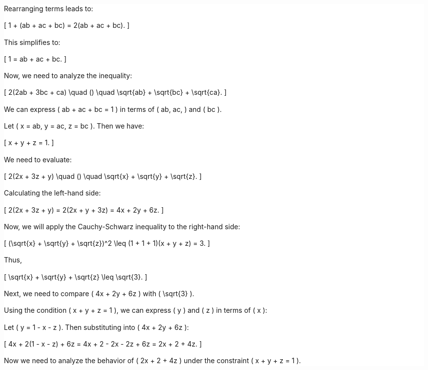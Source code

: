 Rearranging terms leads to:

\[
1 + (ab + ac + bc) = 2(ab + ac + bc).
\]

This simplifies to:

\[
1 = ab + ac + bc.
\]

Now, we need to analyze the inequality:

\[
2(2ab + 3bc + ca) \quad () \quad \sqrt{ab} + \sqrt{bc} + \sqrt{ca}.
\]

We can express \( ab + ac + bc = 1 \) in terms of \( ab, ac, \) and \( bc \). 

Let \( x = ab, y = ac, z = bc \). Then we have:

\[
x + y + z = 1.
\]

We need to evaluate:

\[
2(2x + 3z + y) \quad () \quad \sqrt{x} + \sqrt{y} + \sqrt{z}.
\]

Calculating the left-hand side:

\[
2(2x + 3z + y) = 2(2x + y + 3z) = 4x + 2y + 6z.
\]

Now, we will apply the Cauchy-Schwarz inequality to the right-hand side:

\[
(\sqrt{x} + \sqrt{y} + \sqrt{z})^2 \leq (1 + 1 + 1)(x + y + z) = 3.
\]

Thus,

\[
\sqrt{x} + \sqrt{y} + \sqrt{z} \leq \sqrt{3}.
\]

Next, we need to compare \( 4x + 2y + 6z \) with \( \sqrt{3} \). 

Using the condition \( x + y + z = 1 \), we can express \( y \) and \( z \) in terms of \( x \):

Let \( y = 1 - x - z \). Then substituting into \( 4x + 2y + 6z \):

\[
4x + 2(1 - x - z) + 6z = 4x + 2 - 2x - 2z + 6z = 2x + 2 + 4z.
\]

Now we need to analyze the behavior of \( 2x + 2 + 4z \) under the constraint \( x + y + z = 1 \).
